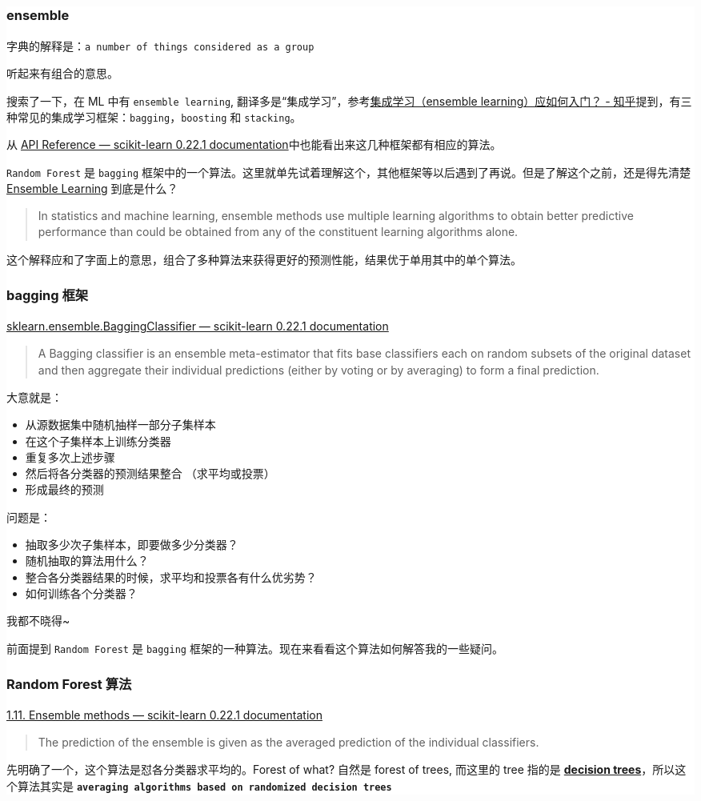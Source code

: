 ### ensemble

字典的解释是：`a number of things considered as a group`

听起来有组合的意思。

搜索了一下，在 ML 中有 `ensemble learning`, 翻译多是“集成学习”，参考[集成学习（ensemble learning）应如何入门？ - 知乎](https://www.zhihu.com/question/29036379)提到，有三种常见的集成学习框架：`bagging`，`boosting` 和 `stacking`。

从 [API Reference — scikit-learn 0.22.1 documentation](https://scikit-learn.org/stable/modules/classes.html#module-sklearn.ensemble)中也能看出来这几种框架都有相应的算法。

`Random Forest` 是 `bagging` 框架中的一个算法。这里就单先试着理解这个，其他框架等以后遇到了再说。但是了解这个之前，还是得先清楚 [Ensemble Learning](https://en.wikipedia.org/wiki/Ensemble_learning) 到底是什么？

> In statistics and machine learning, ensemble methods use multiple learning algorithms to obtain better predictive performance than could be obtained from any of the constituent learning algorithms alone. 

这个解释应和了字面上的意思，组合了多种算法来获得更好的预测性能，结果优于单用其中的单个算法。

### bagging 框架

[sklearn.ensemble.BaggingClassifier — scikit-learn 0.22.1 documentation](https://scikit-learn.org/stable/modules/generated/sklearn.ensemble.BaggingClassifier.html)

> A Bagging classifier is an ensemble meta-estimator that fits base classifiers each on random subsets of the original dataset and then aggregate their individual predictions (either by voting or by averaging) to form a final prediction.

大意就是：

- 从源数据集中随机抽样一部分子集样本
- 在这个子集样本上训练分类器
- 重复多次上述步骤
- 然后将各分类器的预测结果整合 （求平均或投票）
- 形成最终的预测

问题是：

- 抽取多少次子集样本，即要做多少分类器？
- 随机抽取的算法用什么？
- 整合各分类器结果的时候，求平均和投票各有什么优劣势？
- 如何训练各个分类器？

我都不晓得~

前面提到 `Random Forest` 是 `bagging` 框架的一种算法。现在来看看这个算法如何解答我的一些疑问。

### Random Forest 算法

[1.11. Ensemble methods — scikit-learn 0.22.1 documentation](https://scikit-learn.org/stable/modules/ensemble.html#forest)

> The prediction of the ensemble is given as the averaged prediction of the individual classifiers.

先明确了一个，这个算法是怼各分类器求平均的。Forest of what? 自然是 forest of trees, 而这里的 tree 指的是 **[decision trees](https://scikit-learn.org/stable/modules/tree.html#tree)**，所以这个算法其实是 **`averaging algorithms based on randomized decision trees`**
